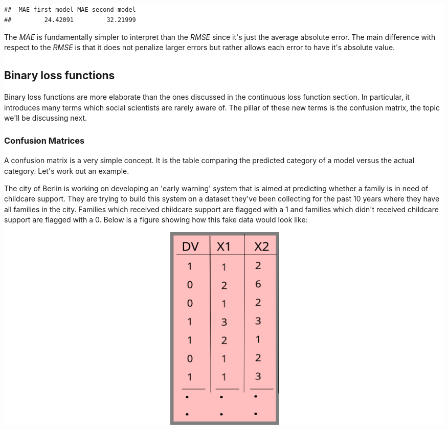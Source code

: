 ```
##  MAE first model MAE second model 
##         24.42091         32.21999
```

The $MAE$ is fundamentally simpler to interpret than the $RMSE$ since it's just the average absolute error. The main difference with respect to the $RMSE$ is that it does not penalize larger errors but rather allows each error to have it's absolute value.

## Binary loss functions

Binary loss functions are more elaborate than the ones discussed in the continuous loss function section. In particular, it introduces many terms which social scientists are rarely aware of. The pillar of these new terms is the confusion matrix, the topic we'll be discussing next.

### Confusion Matrices

A confusion matrix is a very simple concept. It is the table comparing the predicted category of a model versus the actual category. Let's work out an example. 

The city of Berlin is working on developing an 'early warning' system that is aimed at predicting whether a family is in need of childcare support. They are trying to build this system on a dataset they've been collecting for the past 10 years where they have all families in the city. Families which received childcare support are flagged with a 1 and families which didn't received childcare support are flagged with a 0. Below is a figure showing how this fake data would look like:

<img src="./img/base_df_lossfunction.svg" width="25%" style="display: block; margin: auto;" />
